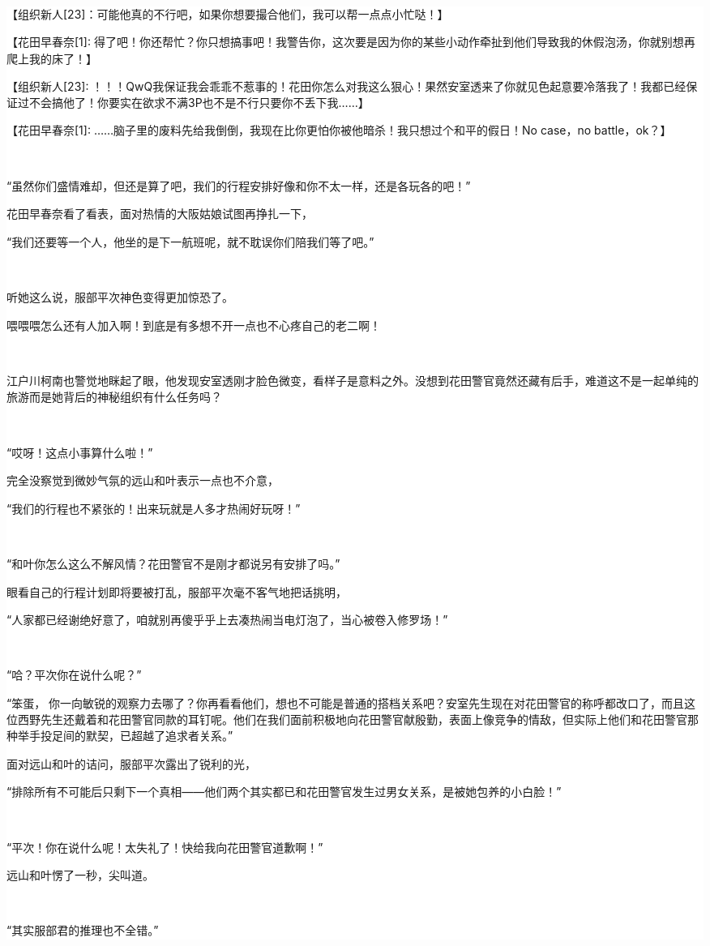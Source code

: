 【组织新人[23]：可能他真的不行吧，如果你想要撮合他们，我可以帮一点点小忙哒！】
<br>

【花田早春奈[1]: 得了吧！你还帮忙？你只想搞事吧！我警告你，这次要是因为你的某些小动作牵扯到他们导致我的休假泡汤，你就别想再爬上我的床了！】
<br>

【组织新人[23]: ！！！QwQ我保证我会乖乖不惹事的！花田你怎么对我这么狠心！果然安室透来了你就见色起意要冷落我了！我都已经保证过不会搞他了！你要实在欲求不满3P也不是不行只要你不丢下我……】
<br>

【花田早春奈[1]: ……脑子里的废料先给我倒倒，我现在比你更怕你被他暗杀！我只想过个和平的假日！No case，no battle，ok？】

<br>

“虽然你们盛情难却，但还是算了吧，我们的行程安排好像和你不太一样，还是各玩各的吧！”

花田早春奈看了看表，面对热情的大阪姑娘试图再挣扎一下，

“我们还要等一个人，他坐的是下一航班呢，就不耽误你们陪我们等了吧。”

<br>

听她这么说，服部平次神色变得更加惊恐了。

喂喂喂怎么还有人加入啊！到底是有多想不开一点也不心疼自己的老二啊！

<br>

江户川柯南也警觉地眯起了眼，他发现安室透刚才脸色微变，看样子是意料之外。没想到花田警官竟然还藏有后手，难道这不是一起单纯的旅游而是她背后的神秘组织有什么任务吗？

<br>

“哎呀！这点小事算什么啦！”

完全没察觉到微妙气氛的远山和叶表示一点也不介意，

“我们的行程也不紧张的！出来玩就是人多才热闹好玩呀！”

<br>

“和叶你怎么这么不解风情？花田警官不是刚才都说另有安排了吗。”

眼看自己的行程计划即将要被打乱，服部平次毫不客气地把话挑明，

“人家都已经谢绝好意了，咱就别再傻乎乎上去凑热闹当电灯泡了，当心被卷入修罗场！”

<br>

“哈？平次你在说什么呢？”

“笨蛋， 你一向敏锐的观察力去哪了？你再看看他们，想也不可能是普通的搭档关系吧？安室先生现在对花田警官的称呼都改口了，而且这位西野先生还戴着和花田警官同款的耳钉呢。他们在我们面前积极地向花田警官献殷勤，表面上像竞争的情敌，但实际上他们和花田警官那种举手投足间的默契，已超越了追求者关系。”

面对远山和叶的诘问，服部平次露出了锐利的光，

“排除所有不可能后只剩下一个真相——他们两个其实都已和花田警官发生过男女关系，是被她包养的小白脸！”

<br>

“平次！你在说什么呢！太失礼了！快给我向花田警官道歉啊！”

远山和叶愣了一秒，尖叫道。

<br>

“其实服部君的推理也不全错。”
